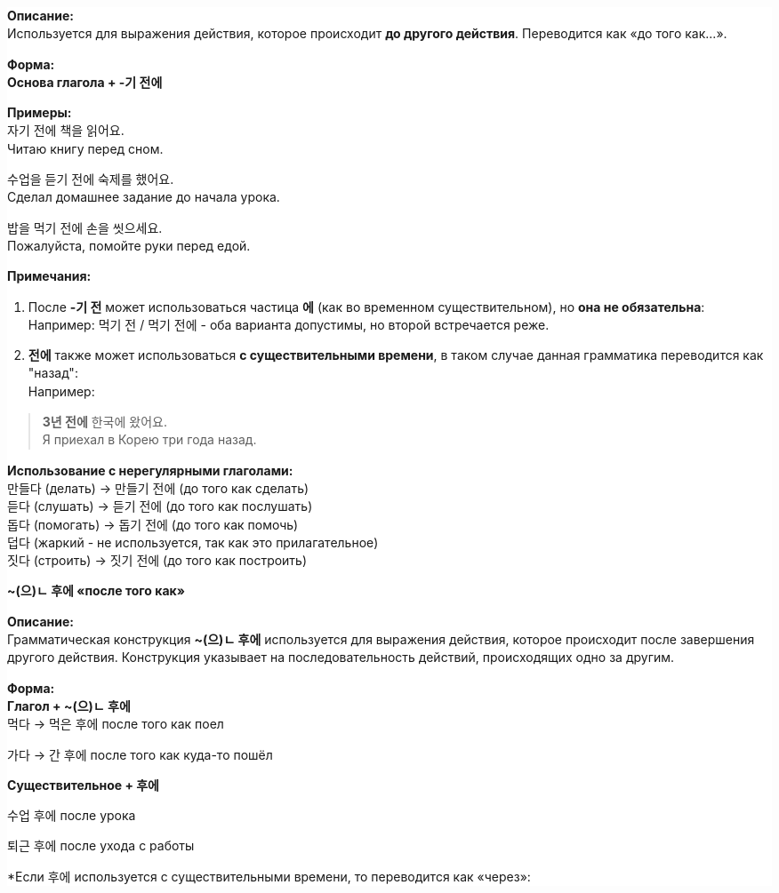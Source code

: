 **Описание:**  
Используется для выражения действия, которое происходит **до другого
действия**. Переводится как «до того как...».

**Форма:**  
**Основа глагола + -기 전에**

**Примеры:**  
자기 전에 책을 읽어요.  
Читаю книгу перед сном.

수업을 듣기 전에 숙제를 했어요.  
Сделал домашнее задание до начала урока.

밥을 먹기 전에 손을 씻으세요.  
Пожалуйста, помойте руки перед едой.

**Примечания:**

1.  После **-기 전** может использоваться частица **에** (как во
    временном существительном), но **она не обязательна**:  
    Например: 먹기 전 / 먹기 전에 - оба варианта допустимы, но второй
    встречается реже.

2.  **전에** также может использоваться **с существительными времени**,
    в таком случае данная грамматика переводится как \"назад\":  
    Например:

> **3년 전에** 한국에 왔어요.  
> Я приехал в Корею три года назад.

**Использование с нерегулярными глаголами:**  
만들다 (делать) → 만들기 전에 (до того как сделать)  
듣다 (слушать) → 듣기 전에 (до того как послушать)  
돕다 (помогать) → 돕기 전에 (до того как помочь)  
덥다 (жаркий - не используется, так как это прилагательное)  
짓다 (строить) → 짓기 전에 (до того как построить)

**\~(으)ㄴ 후에 «после того как»**

**Описание:**  
Грамматическая конструкция **\~(으)ㄴ 후에** используется для выражения
действия, которое происходит после завершения другого действия.
Конструкция указывает на последовательность действий, происходящих одно
за другим.

**Форма:**  
**Глагол + \~(으)ㄴ 후에**  
먹다 → 먹은 후에 после того как поел

가다 → 간 후에 после того как куда-то пошёл

**Существительное + 후에**

수업 후에 после урока

퇴근 후에 после ухода с работы

\*Если 후에 используется с существительными времени, то переводится как
«через»:
